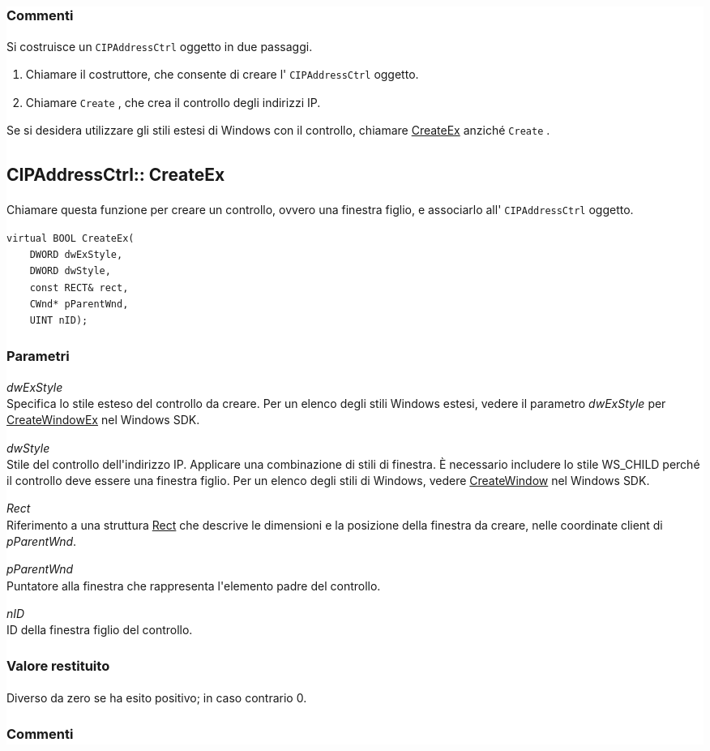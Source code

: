 ### <a name="remarks"></a>Commenti

Si costruisce un `CIPAddressCtrl` oggetto in due passaggi.

1. Chiamare il costruttore, che consente di creare l' `CIPAddressCtrl` oggetto.

1. Chiamare `Create` , che crea il controllo degli indirizzi IP.

Se si desidera utilizzare gli stili estesi di Windows con il controllo, chiamare [CreateEx](#createex) anziché `Create` .

## <a name="cipaddressctrlcreateex"></a><a name="createex"></a> CIPAddressCtrl:: CreateEx

Chiamare questa funzione per creare un controllo, ovvero una finestra figlio, e associarlo all' `CIPAddressCtrl` oggetto.

```
virtual BOOL CreateEx(
    DWORD dwExStyle,
    DWORD dwStyle,
    const RECT& rect,
    CWnd* pParentWnd,
    UINT nID);
```

### <a name="parameters"></a>Parametri

*dwExStyle*<br/>
Specifica lo stile esteso del controllo da creare. Per un elenco degli stili Windows estesi, vedere il parametro *dwExStyle* per [CreateWindowEx](/windows/win32/api/winuser/nf-winuser-createwindowexw) nel Windows SDK.

*dwStyle*<br/>
Stile del controllo dell'indirizzo IP. Applicare una combinazione di stili di finestra. È necessario includere lo stile WS_CHILD perché il controllo deve essere una finestra figlio. Per un elenco degli stili di Windows, vedere [CreateWindow](/windows/win32/api/winuser/nf-winuser-createwindoww) nel Windows SDK.

*Rect*<br/>
Riferimento a una struttura [Rect](/windows/win32/api/windef/ns-windef-rect) che descrive le dimensioni e la posizione della finestra da creare, nelle coordinate client di *pParentWnd*.

*pParentWnd*<br/>
Puntatore alla finestra che rappresenta l'elemento padre del controllo.

*nID*<br/>
ID della finestra figlio del controllo.

### <a name="return-value"></a>Valore restituito

Diverso da zero se ha esito positivo; in caso contrario 0.

### <a name="remarks"></a>Commenti
